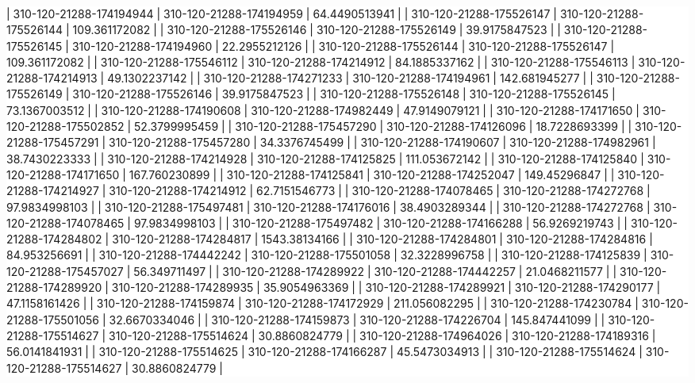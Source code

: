 | 310-120-21288-174194944 | 310-120-21288-174194959 | 64.4490513941 |
| 310-120-21288-175526147 | 310-120-21288-175526144 | 109.361172082 |
| 310-120-21288-175526146 | 310-120-21288-175526149 | 39.9175847523 |
| 310-120-21288-175526145 | 310-120-21288-174194960 | 22.2955212126 |
| 310-120-21288-175526144 | 310-120-21288-175526147 | 109.361172082 |
| 310-120-21288-175546112 | 310-120-21288-174214912 | 84.1885337162 |
| 310-120-21288-175546113 | 310-120-21288-174214913 | 49.1302237142 |
| 310-120-21288-174271233 | 310-120-21288-174194961 | 142.681945277 |
| 310-120-21288-175526149 | 310-120-21288-175526146 | 39.9175847523 |
| 310-120-21288-175526148 | 310-120-21288-175526145 | 73.1367003512 |
| 310-120-21288-174190608 | 310-120-21288-174982449 | 47.9149079121 |
| 310-120-21288-174171650 | 310-120-21288-175502852 | 52.3799995459 |
| 310-120-21288-175457290 | 310-120-21288-174126096 | 18.7228693399 |
| 310-120-21288-175457291 | 310-120-21288-175457280 | 34.3376745499 |
| 310-120-21288-174190607 | 310-120-21288-174982961 | 38.7430223333 |
| 310-120-21288-174214928 | 310-120-21288-174125825 | 111.053672142 |
| 310-120-21288-174125840 | 310-120-21288-174171650 | 167.760230899 |
| 310-120-21288-174125841 | 310-120-21288-174252047 | 149.45296847 |
| 310-120-21288-174214927 | 310-120-21288-174214912 | 62.7151546773 |
| 310-120-21288-174078465 | 310-120-21288-174272768 | 97.9834998103 |
| 310-120-21288-175497481 | 310-120-21288-174176016 | 38.4903289344 |
| 310-120-21288-174272768 | 310-120-21288-174078465 | 97.9834998103 |
| 310-120-21288-175497482 | 310-120-21288-174166288 | 56.9269219743 |
| 310-120-21288-174284802 | 310-120-21288-174284817 | 1543.38134166 |
| 310-120-21288-174284801 | 310-120-21288-174284816 | 84.953256691 |
| 310-120-21288-174442242 | 310-120-21288-175501058 | 32.3228996758 |
| 310-120-21288-174125839 | 310-120-21288-175457027 | 56.349711497 |
| 310-120-21288-174289922 | 310-120-21288-174442257 | 21.0468211577 |
| 310-120-21288-174289920 | 310-120-21288-174289935 | 35.9054963369 |
| 310-120-21288-174289921 | 310-120-21288-174290177 | 47.1158161426 |
| 310-120-21288-174159874 | 310-120-21288-174172929 | 211.056082295 |
| 310-120-21288-174230784 | 310-120-21288-175501056 | 32.6670334046 |
| 310-120-21288-174159873 | 310-120-21288-174226704 | 145.847441099 |
| 310-120-21288-175514627 | 310-120-21288-175514624 | 30.8860824779 |
| 310-120-21288-174964026 | 310-120-21288-174189316 | 56.0141841931 |
| 310-120-21288-175514625 | 310-120-21288-174166287 | 45.5473034913 |
| 310-120-21288-175514624 | 310-120-21288-175514627 | 30.8860824779 |